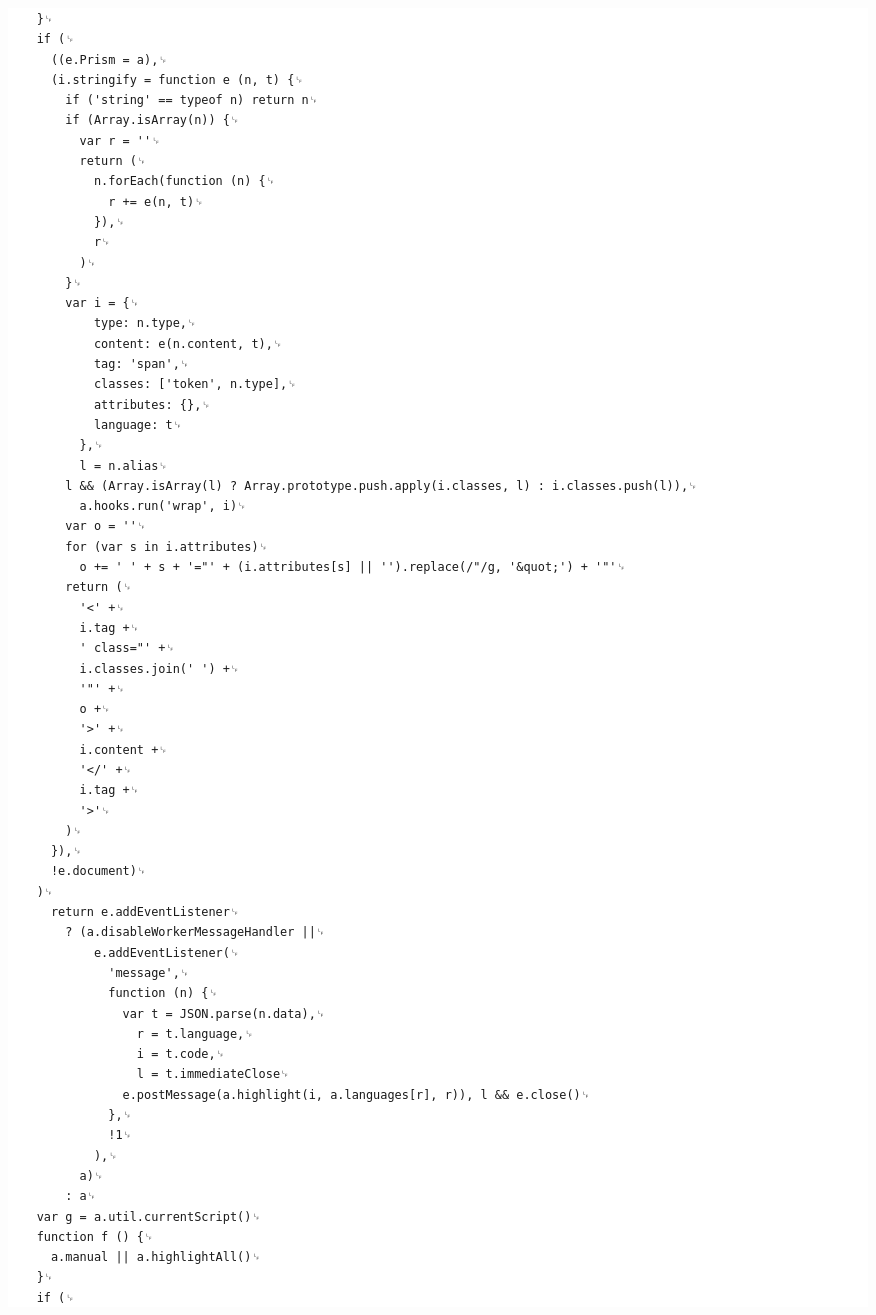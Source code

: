         }␊
        if (␊
          ((e.Prism = a),␊
          (i.stringify = function e (n, t) {␊
            if ('string' == typeof n) return n␊
            if (Array.isArray(n)) {␊
              var r = ''␊
              return (␊
                n.forEach(function (n) {␊
                  r += e(n, t)␊
                }),␊
                r␊
              )␊
            }␊
            var i = {␊
                type: n.type,␊
                content: e(n.content, t),␊
                tag: 'span',␊
                classes: ['token', n.type],␊
                attributes: {},␊
                language: t␊
              },␊
              l = n.alias␊
            l && (Array.isArray(l) ? Array.prototype.push.apply(i.classes, l) : i.classes.push(l)),␊
              a.hooks.run('wrap', i)␊
            var o = ''␊
            for (var s in i.attributes)␊
              o += ' ' + s + '="' + (i.attributes[s] || '').replace(/"/g, '&quot;') + '"'␊
            return (␊
              '<' +␊
              i.tag +␊
              ' class="' +␊
              i.classes.join(' ') +␊
              '"' +␊
              o +␊
              '>' +␊
              i.content +␊
              '</' +␊
              i.tag +␊
              '>'␊
            )␊
          }),␊
          !e.document)␊
        )␊
          return e.addEventListener␊
            ? (a.disableWorkerMessageHandler ||␊
                e.addEventListener(␊
                  'message',␊
                  function (n) {␊
                    var t = JSON.parse(n.data),␊
                      r = t.language,␊
                      i = t.code,␊
                      l = t.immediateClose␊
                    e.postMessage(a.highlight(i, a.languages[r], r)), l && e.close()␊
                  },␊
                  !1␊
                ),␊
              a)␊
            : a␊
        var g = a.util.currentScript()␊
        function f () {␊
          a.manual || a.highlightAll()␊
        }␊
        if (␊